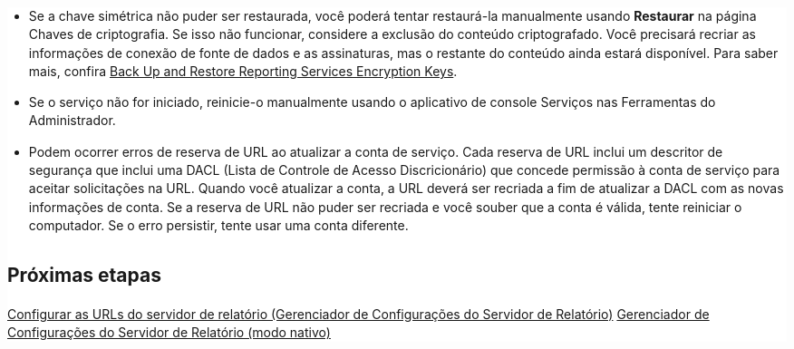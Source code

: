 - Se a chave simétrica não puder ser restaurada, você poderá tentar restaurá-la manualmente usando **Restaurar** na página Chaves de criptografia. Se isso não funcionar, considere a exclusão do conteúdo criptografado. Você precisará recriar as informações de conexão de fonte de dados e as assinaturas, mas o restante do conteúdo ainda estará disponível. Para saber mais, confira [Back Up and Restore Reporting Services Encryption Keys](../../reporting-services/install-windows/ssrs-encryption-keys-back-up-and-restore-encryption-keys.md).  
  
- Se o serviço não for iniciado, reinicie-o manualmente usando o aplicativo de console Serviços nas Ferramentas do Administrador.  
  
- Podem ocorrer erros de reserva de URL ao atualizar a conta de serviço. Cada reserva de URL inclui um descritor de segurança que inclui uma DACL (Lista de Controle de Acesso Discricionário) que concede permissão à conta de serviço para aceitar solicitações na URL. Quando você atualizar a conta, a URL deverá ser recriada a fim de atualizar a DACL com as novas informações de conta. Se a reserva de URL não puder ser recriada e você souber que a conta é válida, tente reiniciar o computador. Se o erro persistir, tente usar uma conta diferente.  
  
## <a name="next-steps"></a>Próximas etapas

 [Configurar as URLs do servidor de relatório &#40;Gerenciador de Configurações do Servidor de Relatório&#41;](../../reporting-services/install-windows/configure-report-server-urls-ssrs-configuration-manager.md) [Gerenciador de Configurações do Servidor de Relatório &#40;modo nativo&#41;](../../reporting-services/install-windows/reporting-services-configuration-manager-native-mode.md)   
